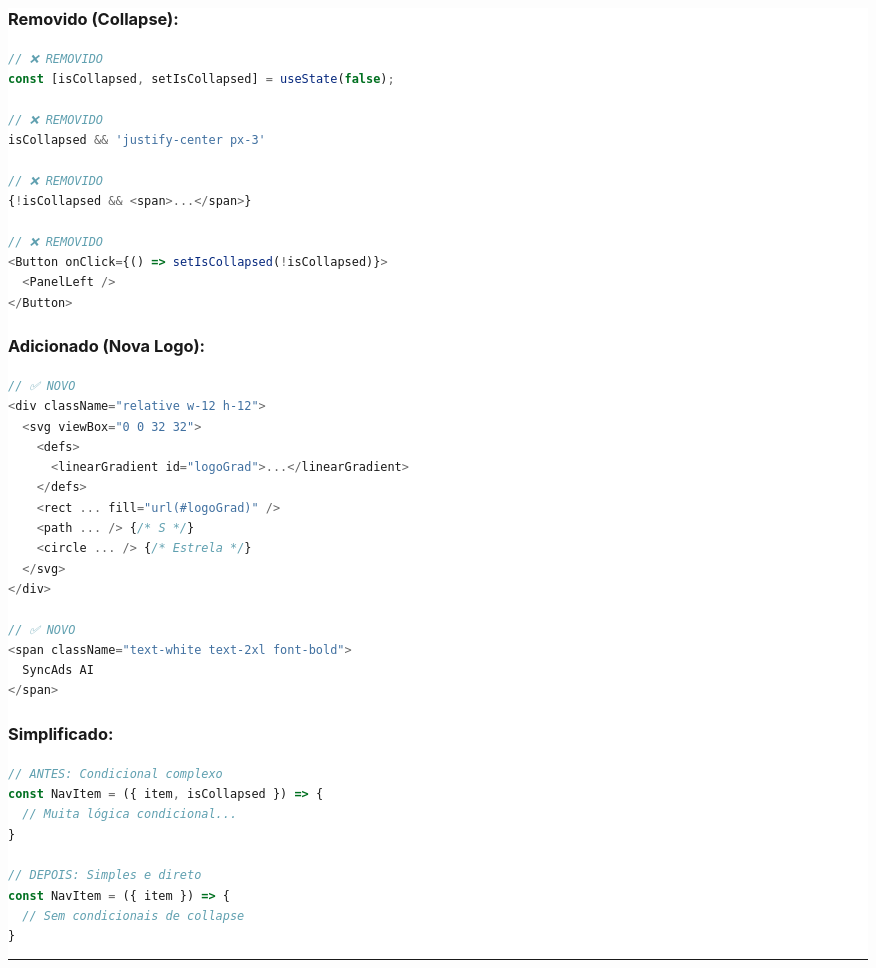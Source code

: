 ### Removido (Collapse):
```typescript
// ❌ REMOVIDO
const [isCollapsed, setIsCollapsed] = useState(false);

// ❌ REMOVIDO
isCollapsed && 'justify-center px-3'

// ❌ REMOVIDO
{!isCollapsed && <span>...</span>}

// ❌ REMOVIDO
<Button onClick={() => setIsCollapsed(!isCollapsed)}>
  <PanelLeft />
</Button>
```

### Adicionado (Nova Logo):
```typescript
// ✅ NOVO
<div className="relative w-12 h-12">
  <svg viewBox="0 0 32 32">
    <defs>
      <linearGradient id="logoGrad">...</linearGradient>
    </defs>
    <rect ... fill="url(#logoGrad)" />
    <path ... /> {/* S */}
    <circle ... /> {/* Estrela */}
  </svg>
</div>

// ✅ NOVO
<span className="text-white text-2xl font-bold">
  SyncAds AI
</span>
```

### Simplificado:
```typescript
// ANTES: Condicional complexo
const NavItem = ({ item, isCollapsed }) => {
  // Muita lógica condicional...
}

// DEPOIS: Simples e direto
const NavItem = ({ item }) => {
  // Sem condicionais de collapse
}
```

---
